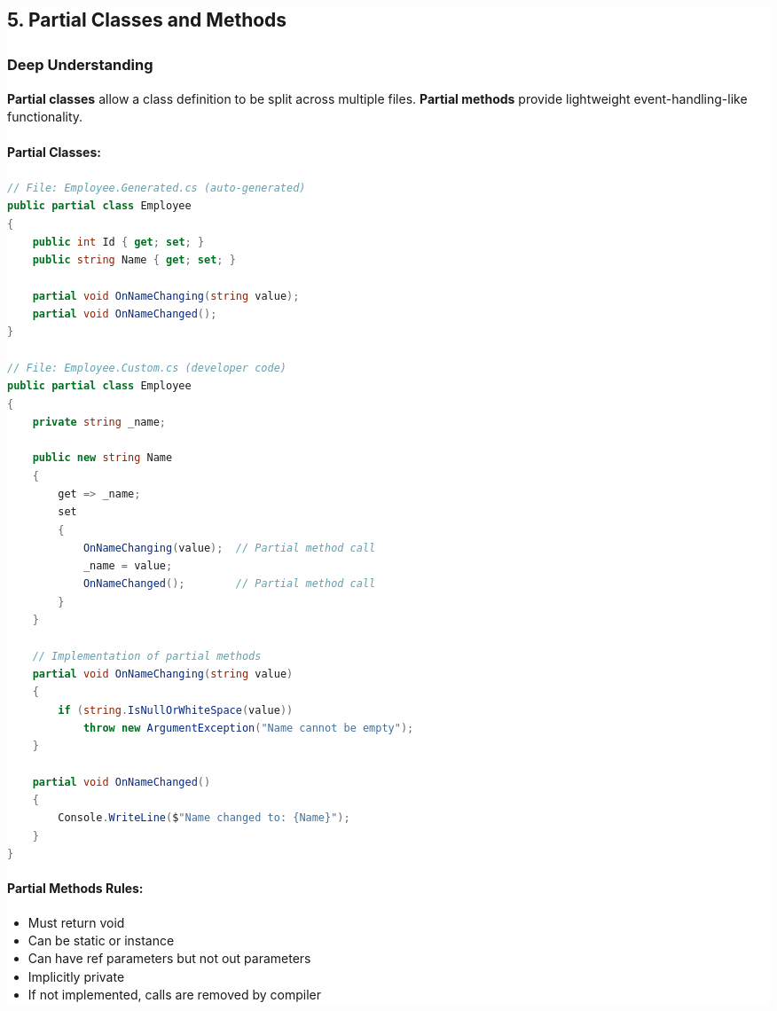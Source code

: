 
## 5. Partial Classes and Methods

### Deep Understanding

**Partial classes** allow a class definition to be split across multiple files. **Partial methods** provide lightweight event-handling-like functionality.

#### Partial Classes:

```csharp
// File: Employee.Generated.cs (auto-generated)
public partial class Employee
{
    public int Id { get; set; }
    public string Name { get; set; }
    
    partial void OnNameChanging(string value);
    partial void OnNameChanged();
}

// File: Employee.Custom.cs (developer code)
public partial class Employee
{
    private string _name;
    
    public new string Name
    {
        get => _name;
        set
        {
            OnNameChanging(value);  // Partial method call
            _name = value;
            OnNameChanged();        // Partial method call
        }
    }
    
    // Implementation of partial methods
    partial void OnNameChanging(string value)
    {
        if (string.IsNullOrWhiteSpace(value))
            throw new ArgumentException("Name cannot be empty");
    }
    
    partial void OnNameChanged()
    {
        Console.WriteLine($"Name changed to: {Name}");
    }
}
```

#### Partial Methods Rules:
- Must return void
- Can be static or instance
- Can have ref parameters but not out parameters
- Implicitly private
- If not implemented, calls are removed by compiler
